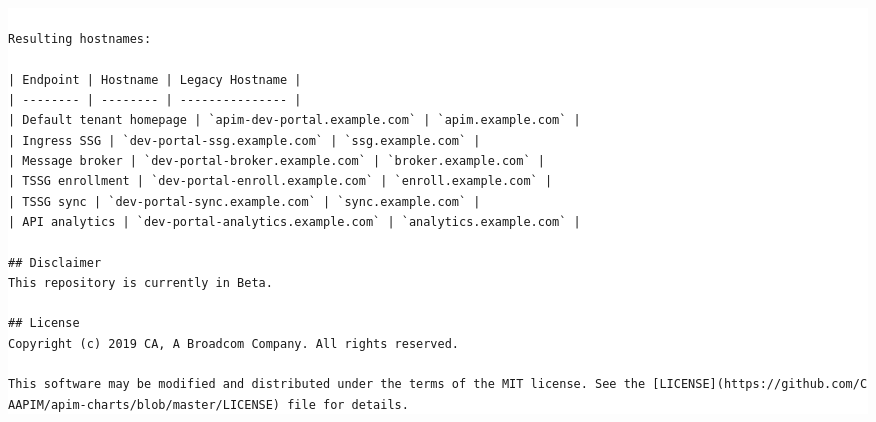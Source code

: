 ```

Resulting hostnames:

| Endpoint | Hostname | Legacy Hostname |
| -------- | -------- | --------------- |
| Default tenant homepage | `apim-dev-portal.example.com` | `apim.example.com` | 
| Ingress SSG | `dev-portal-ssg.example.com` | `ssg.example.com` | 
| Message broker | `dev-portal-broker.example.com` | `broker.example.com` | 
| TSSG enrollment | `dev-portal-enroll.example.com` | `enroll.example.com` | 
| TSSG sync | `dev-portal-sync.example.com` | `sync.example.com` | 
| API analytics | `dev-portal-analytics.example.com` | `analytics.example.com` |

## Disclaimer
This repository is currently in Beta.

## License
Copyright (c) 2019 CA, A Broadcom Company. All rights reserved.

This software may be modified and distributed under the terms of the MIT license. See the [LICENSE](https://github.com/CAAPIM/apim-charts/blob/master/LICENSE) file for details.